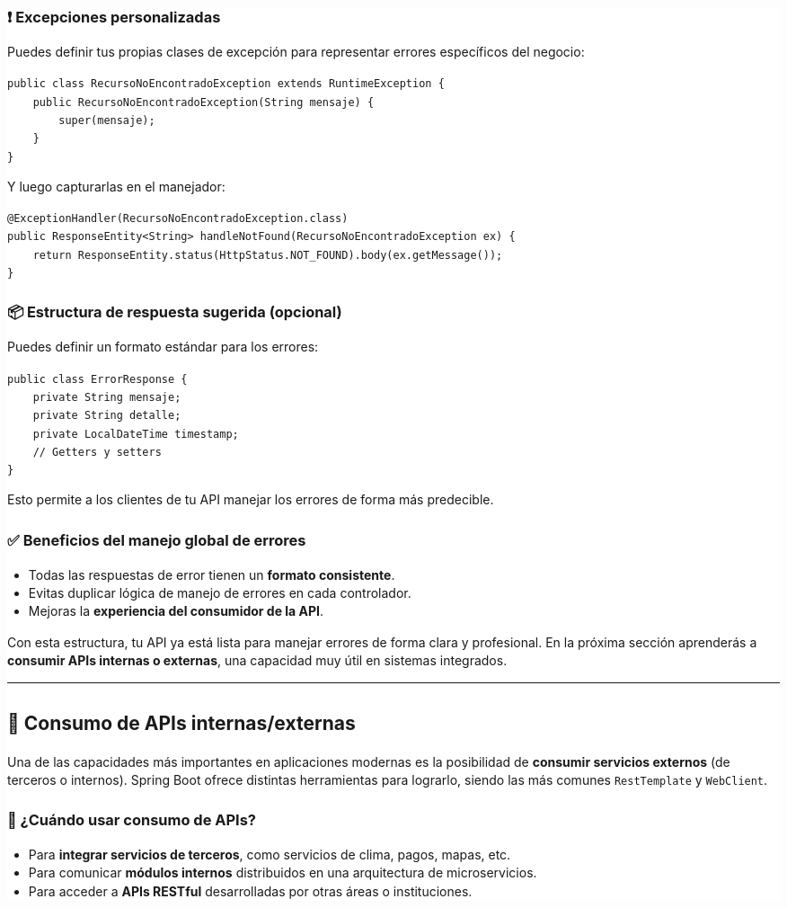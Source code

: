 
### ❗ Excepciones personalizadas

Puedes definir tus propias clases de excepción para representar errores específicos del negocio:

    public class RecursoNoEncontradoException extends RuntimeException {
        public RecursoNoEncontradoException(String mensaje) {
            super(mensaje);
        }
    }

Y luego capturarlas en el manejador:

    @ExceptionHandler(RecursoNoEncontradoException.class)
    public ResponseEntity<String> handleNotFound(RecursoNoEncontradoException ex) {
        return ResponseEntity.status(HttpStatus.NOT_FOUND).body(ex.getMessage());
    }


### 📦 Estructura de respuesta sugerida (opcional)

Puedes definir un formato estándar para los errores:

    public class ErrorResponse {
        private String mensaje;
        private String detalle;
        private LocalDateTime timestamp;
        // Getters y setters
    }
Esto permite a los clientes de tu API manejar los errores de forma más predecible.


### ✅ Beneficios del manejo global de errores

-   Todas las respuestas de error tienen un **formato consistente**.
-   Evitas duplicar lógica de manejo de errores en cada controlador.
-   Mejoras la **experiencia del consumidor de la API**.


Con esta estructura, tu API ya está lista para manejar errores de forma clara y profesional. En la próxima sección aprenderás a **consumir APIs internas o externas**, una capacidad muy útil en sistemas integrados.

---
## 🔗 Consumo de APIs internas/externas

Una de las capacidades más importantes en aplicaciones modernas es la posibilidad de **consumir servicios externos** (de terceros o internos). Spring Boot ofrece distintas herramientas para lograrlo, siendo las más comunes `RestTemplate` y `WebClient`.

### 🔧 ¿Cuándo usar consumo de APIs?
-   Para **integrar servicios de terceros**, como servicios de clima, pagos, mapas, etc.
-   Para comunicar **módulos internos** distribuidos en una arquitectura de microservicios.
-   Para acceder a **APIs RESTful** desarrolladas por otras áreas o instituciones.
